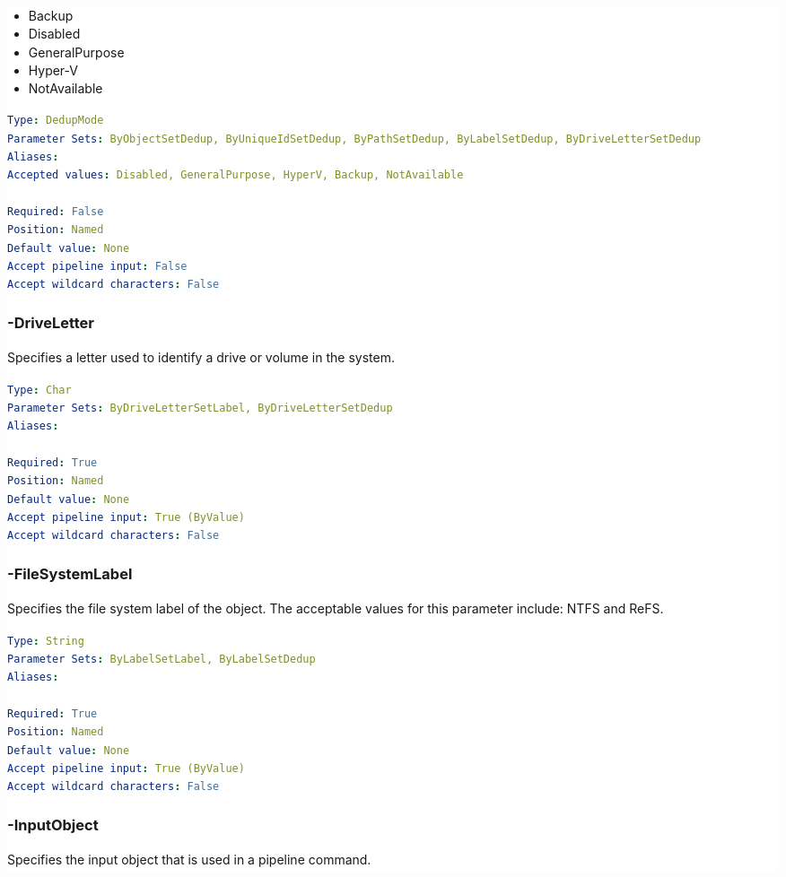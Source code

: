 - Backup
- Disabled
- GeneralPurpose
- Hyper-V
- NotAvailable

```yaml
Type: DedupMode
Parameter Sets: ByObjectSetDedup, ByUniqueIdSetDedup, ByPathSetDedup, ByLabelSetDedup, ByDriveLetterSetDedup
Aliases:
Accepted values: Disabled, GeneralPurpose, HyperV, Backup, NotAvailable

Required: False
Position: Named
Default value: None
Accept pipeline input: False
Accept wildcard characters: False
```

### -DriveLetter
Specifies a letter used to identify a drive or volume in the system.

```yaml
Type: Char
Parameter Sets: ByDriveLetterSetLabel, ByDriveLetterSetDedup
Aliases:

Required: True
Position: Named
Default value: None
Accept pipeline input: True (ByValue)
Accept wildcard characters: False
```

### -FileSystemLabel
Specifies the file system label of the object.
The acceptable values for this parameter include: NTFS and ReFS.

```yaml
Type: String
Parameter Sets: ByLabelSetLabel, ByLabelSetDedup
Aliases:

Required: True
Position: Named
Default value: None
Accept pipeline input: True (ByValue)
Accept wildcard characters: False
```

### -InputObject
Specifies the input object that is used in a pipeline command.
